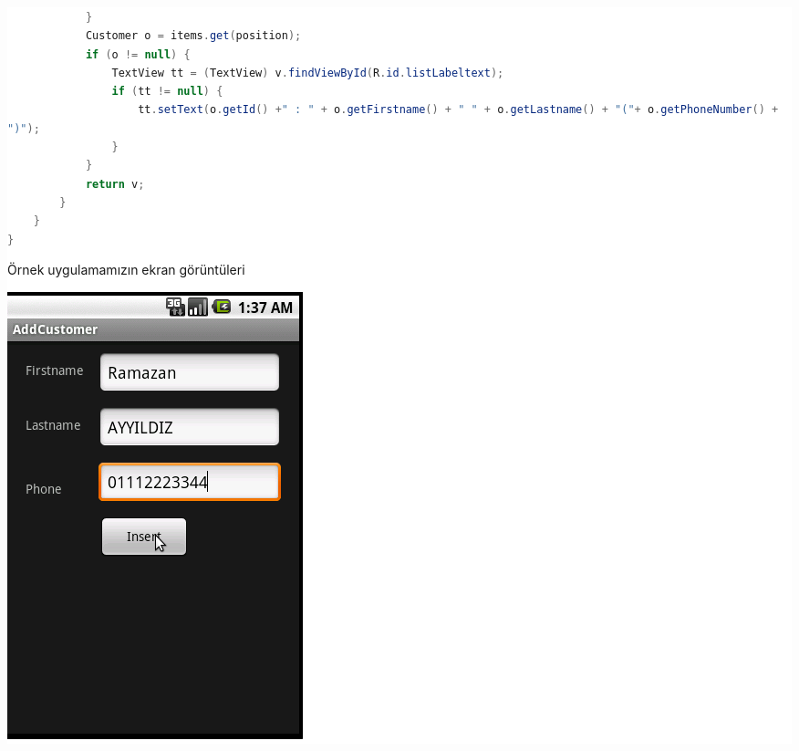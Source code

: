 ```java
			}
			Customer o = items.get(position);
			if (o != null) {
				TextView tt = (TextView) v.findViewById(R.id.listLabeltext);
				if (tt != null) {
					tt.setText(o.getId() +" : " + o.getFirstname() + " " + o.getLastname() + "("+ o.getPhoneNumber() + ")");
				}
			}
			return v;
		}
	}
}
```

Örnek uygulamamızın ekran görüntüleri

![Add Customer](/images/add_customer1.png)
